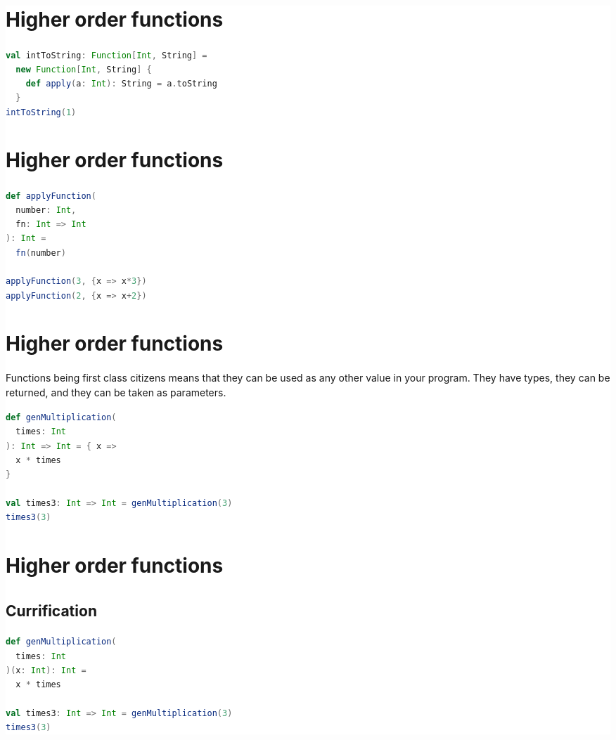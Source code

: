 # Higher order functions

```scala mdoc:reset
val intToString: Function[Int, String] = 
  new Function[Int, String] {
    def apply(a: Int): String = a.toString
  }
intToString(1)
```

# Higher order functions

```scala mdoc:silent
def applyFunction(
  number: Int,
  fn: Int => Int
): Int =
  fn(number)

applyFunction(3, {x => x*3})
applyFunction(2, {x => x+2})
```

# Higher order functions

Functions being first class citizens means that they can be used as
any other value in your program.  They have types, they can be
returned, and they can be taken as parameters.

```scala mdoc
def genMultiplication(
  times: Int
): Int => Int = { x =>
  x * times
}

val times3: Int => Int = genMultiplication(3)
times3(3)
```

# Higher order functions

## Currification
```scala mdoc:reset
def genMultiplication(
  times: Int
)(x: Int): Int = 
  x * times

val times3: Int => Int = genMultiplication(3)
times3(3)
```

